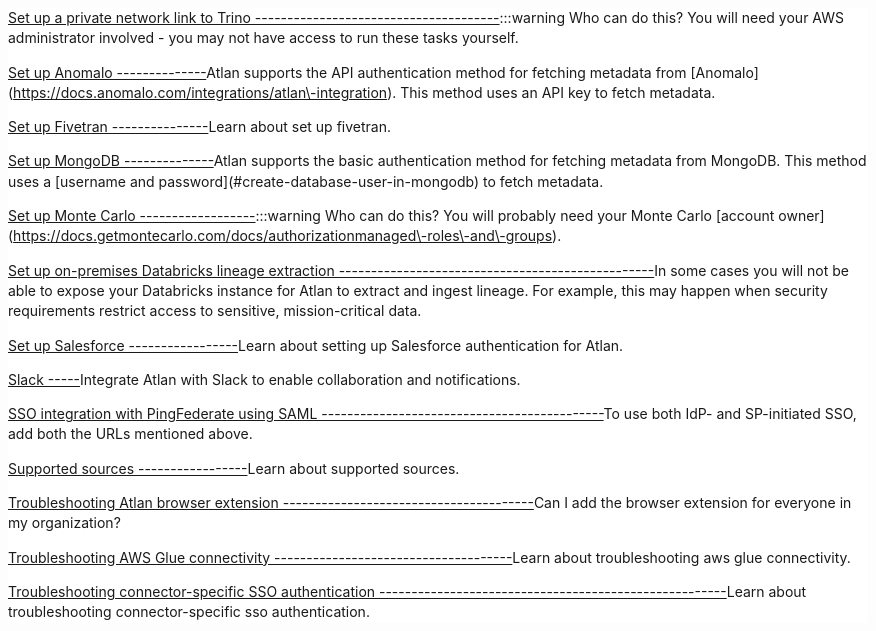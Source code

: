 [Set up a private network link to Trino
--------------------------------------](/apps/connectors/database/trino/how-tos/set-up-a-private-network-link-to-trino):::warning Who can do this? You will need your AWS administrator involved \- you may not have access to run these tasks yourself.

[Set up Anomalo
--------------](/apps/connectors/observability/anomalo/how-tos/set-up-anomalo)Atlan supports the API authentication method for fetching metadata from \[Anomalo](https://docs.anomalo.com/integrations/atlan\-integration). This method uses an API key to fetch metadata.

[Set up Fivetran
---------------](/apps/connectors/etl-tools/fivetran/how-tos/set-up-fivetran)Learn about set up fivetran.

[Set up MongoDB
--------------](/apps/connectors/database/mongodb/how-tos/set-up-mongodb)Atlan supports the basic authentication method for fetching metadata from MongoDB. This method uses a \[username and password](\#create\-database\-user\-in\-mongodb) to fetch metadata.

[Set up Monte Carlo
------------------](/apps/connectors/observability/monte-carlo/how-tos/set-up-monte-carlo):::warning Who can do this? You will probably need your Monte Carlo \[account owner](https://docs.getmontecarlo.com/docs/authorizationmanaged\-roles\-and\-groups).

[Set up on\-premises Databricks lineage extraction
-------------------------------------------------](/apps/connectors/data-warehouses/databricks/how-tos/set-up-on-premises-databricks-lineage-extraction)In some cases you will not be able to expose your Databricks instance for Atlan to extract and ingest lineage. For example, this may happen when security requirements restrict access to sensitive, mission\-critical data.

[Set up Salesforce
-----------------](/apps/connectors/crm/salesforce/how-tos/set-up-salesforce)Learn about setting up Salesforce authentication for Atlan.

[Slack
-----](/product/integrations/collaboration/slack)Integrate Atlan with Slack to enable collaboration and notifications.

[SSO integration with PingFederate using SAML
--------------------------------------------](/product/integrations/identity-management/sso/references/integration-with-pingfederate-using-saml)To use both IdP\- and SP\-initiated SSO, add both the URLs mentioned above.

[Supported sources
-----------------](/product/connections/references/supported-sources)Learn about supported sources.

[Troubleshooting Atlan browser extension
---------------------------------------](/product/integrations/automation/browser-extension/troubleshooting/troubleshooting-atlan-browser-extension)Can I add the browser extension for everyone in my organization?

[Troubleshooting AWS Glue connectivity
-------------------------------------](/apps/connectors/etl-tools/aws-glue/troubleshooting/troubleshooting-aws-glue-connectivity)Learn about troubleshooting aws glue connectivity.

[Troubleshooting connector\-specific SSO authentication
------------------------------------------------------](/product/integrations/identity-management/sso/troubleshooting/troubleshooting-connector-specific-sso-authentication)Learn about troubleshooting connector\-specific sso authentication.
